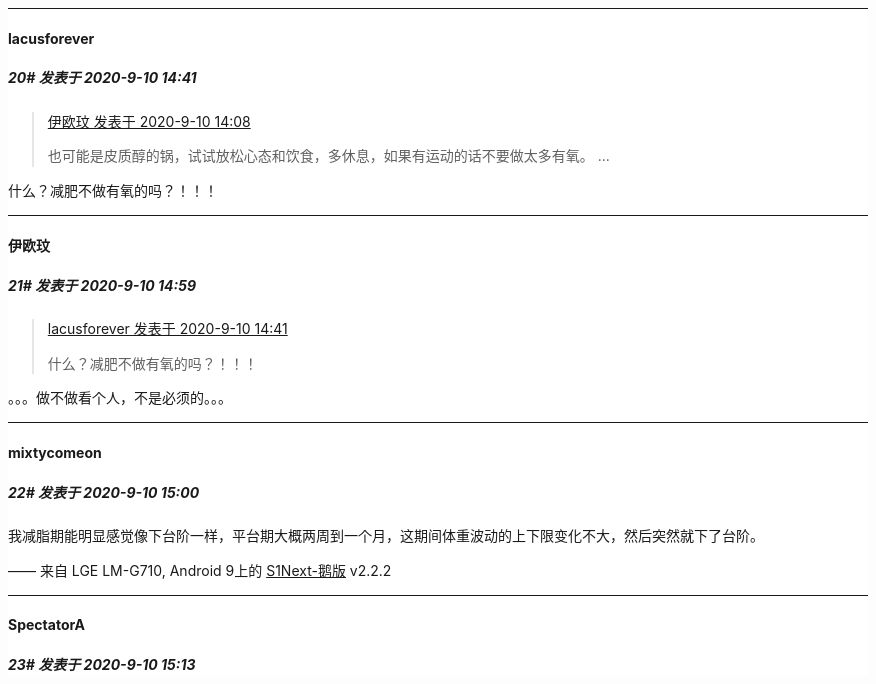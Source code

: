 





*****

####  lacusforever  
##### 20#       发表于 2020-9-10 14:41



<blockquote><a href="httphttps://bbs.saraba1st.com/2b/forum.php?mod=redirect&amp;goto=findpost&amp;pid=48696515&amp;ptid=1959193" target="_blank">伊欧玟 发表于 2020-9-10 14:08</a>

也可能是皮质醇的锅，试试放松心态和饮食，多休息，如果有运动的话不要做太多有氧。 ...</blockquote>
什么？减肥不做有氧的吗？！！！







*****

####  伊欧玟  
##### 21#       发表于 2020-9-10 14:59



<blockquote><a href="httphttps://bbs.saraba1st.com/2b/forum.php?mod=redirect&amp;goto=findpost&amp;pid=48696848&amp;ptid=1959193" target="_blank">lacusforever 发表于 2020-9-10 14:41</a>

什么？减肥不做有氧的吗？！！！</blockquote>
。。。做不做看个人，不是必须的。。。







*****

####  mixtycomeon  
##### 22#       发表于 2020-9-10 15:00




我减脂期能明显感觉像下台阶一样，平台期大概两周到一个月，这期间体重波动的上下限变化不大，然后突然就下了台阶。

—— 来自 LGE LM-G710, Android 9上的 [S1Next-鹅版](https://github.com/ykrank/S1-Next/releases) v2.2.2







*****

####  SpectatorA  
##### 23#       发表于 2020-9-10 15:13

